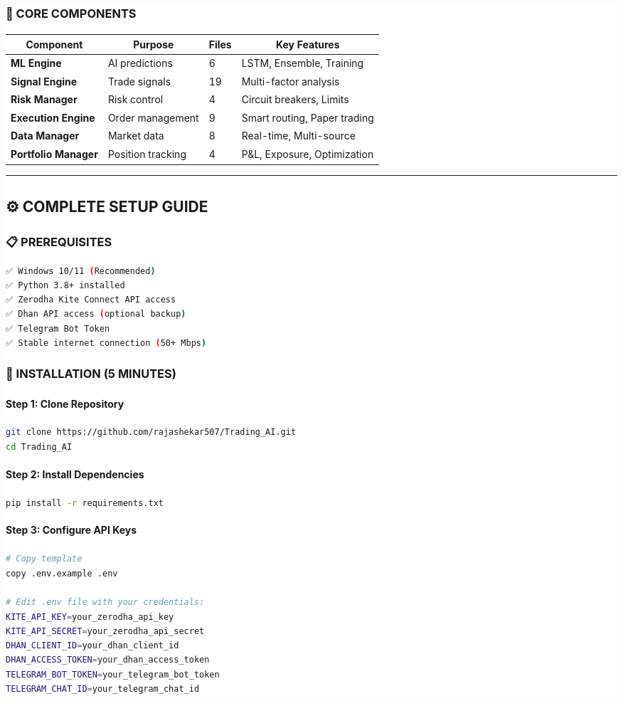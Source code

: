 ### **🔧 CORE COMPONENTS**
| Component | Purpose | Files | Key Features |
|-----------|---------|-------|--------------|
| **ML Engine** | AI predictions | 6 | LSTM, Ensemble, Training |
| **Signal Engine** | Trade signals | 19 | Multi-factor analysis |
| **Risk Manager** | Risk control | 4 | Circuit breakers, Limits |
| **Execution Engine** | Order management | 9 | Smart routing, Paper trading |
| **Data Manager** | Market data | 8 | Real-time, Multi-source |
| **Portfolio Manager** | Position tracking | 4 | P&L, Exposure, Optimization |

---

## ⚙️ **COMPLETE SETUP GUIDE**

### **📋 PREREQUISITES**
```bash
✅ Windows 10/11 (Recommended)
✅ Python 3.8+ installed
✅ Zerodha Kite Connect API access
✅ Dhan API access (optional backup)
✅ Telegram Bot Token
✅ Stable internet connection (50+ Mbps)
```

### **🚀 INSTALLATION (5 MINUTES)**

#### **Step 1: Clone Repository**
```bash
git clone https://github.com/rajashekar507/Trading_AI.git
cd Trading_AI
```

#### **Step 2: Install Dependencies**
```bash
pip install -r requirements.txt
```

#### **Step 3: Configure API Keys**
```bash
# Copy template
copy .env.example .env

# Edit .env file with your credentials:
KITE_API_KEY=your_zerodha_api_key
KITE_API_SECRET=your_zerodha_api_secret
DHAN_CLIENT_ID=your_dhan_client_id
DHAN_ACCESS_TOKEN=your_dhan_access_token
TELEGRAM_BOT_TOKEN=your_telegram_bot_token
TELEGRAM_CHAT_ID=your_telegram_chat_id
```
